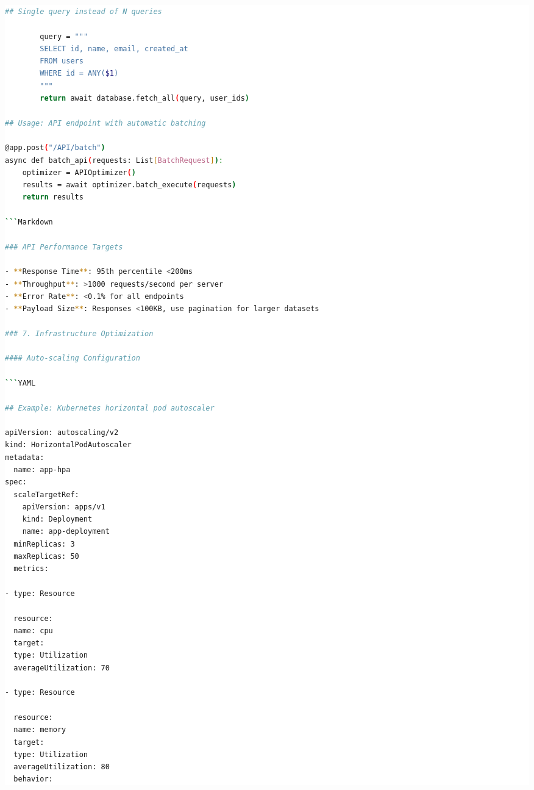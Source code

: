 ````bash
## Single query instead of N queries

        query = """
        SELECT id, name, email, created_at
        FROM users
        WHERE id = ANY($1)
        """
        return await database.fetch_all(query, user_ids)

## Usage: API endpoint with automatic batching

@app.post("/API/batch")
async def batch_api(requests: List[BatchRequest]):
    optimizer = APIOptimizer()
    results = await optimizer.batch_execute(requests)
    return results

```Markdown

### API Performance Targets

- **Response Time**: 95th percentile <200ms
- **Throughput**: >1000 requests/second per server
- **Error Rate**: <0.1% for all endpoints
- **Payload Size**: Responses <100KB, use pagination for larger datasets

### 7. Infrastructure Optimization

#### Auto-scaling Configuration

```YAML

## Example: Kubernetes horizontal pod autoscaler

apiVersion: autoscaling/v2
kind: HorizontalPodAutoscaler
metadata:
  name: app-hpa
spec:
  scaleTargetRef:
    apiVersion: apps/v1
    kind: Deployment
    name: app-deployment
  minReplicas: 3
  maxReplicas: 50
  metrics:

- type: Resource

  resource:
  name: cpu
  target:
  type: Utilization
  averageUtilization: 70

- type: Resource

  resource:
  name: memory
  target:
  type: Utilization
  averageUtilization: 80
  behavior:
````